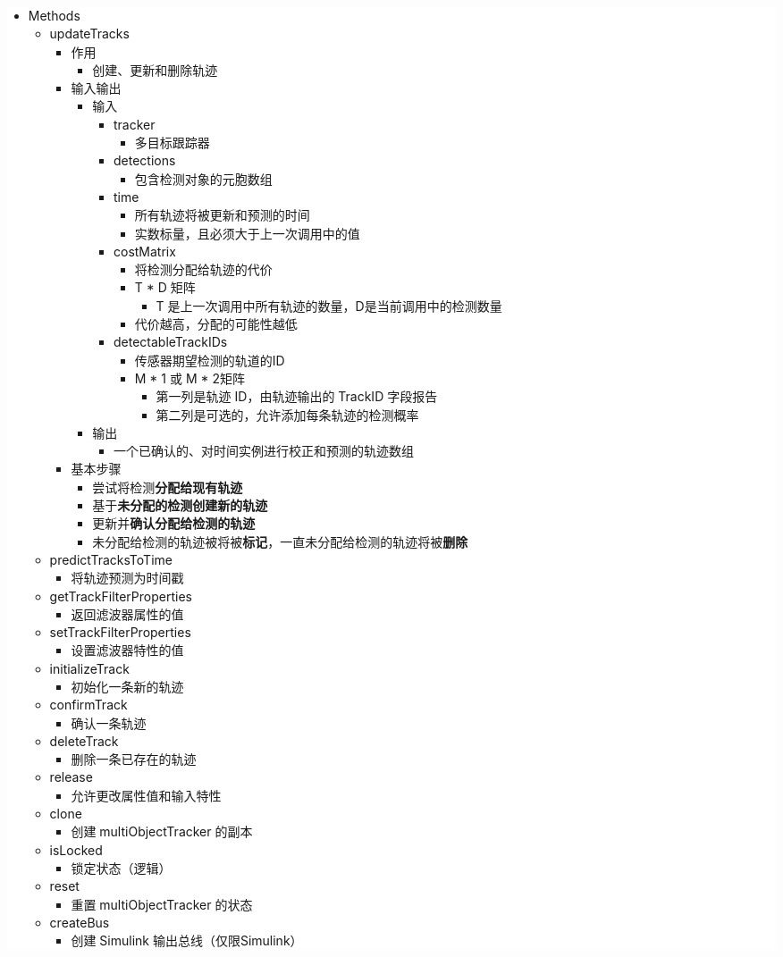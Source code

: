* Methods
  * updateTracks
    * 作用
      * 创建、更新和删除轨迹
    * 输入输出
      * 输入
        * tracker
          * 多目标跟踪器
        * detections
          * 包含检测对象的元胞数组
        * time
          * 所有轨迹将被更新和预测的时间
          * 实数标量，且必须大于上一次调用中的值
        * costMatrix
          * 将检测分配给轨迹的代价
          * T \* D 矩阵
            * T 是上一次调用中所有轨迹的数量，D是当前调用中的检测数量
          * 代价越高，分配的可能性越低
        * detectableTrackIDs
          * 传感器期望检测的轨道的ID
          * M \* 1 或 M \* 2矩阵
            * 第一列是轨迹 ID，由轨迹输出的 TrackID 字段报告
            * 第二列是可选的，允许添加每条轨迹的检测概率
      * 输出
        * 一个已确认的、对时间实例进行校正和预测的轨迹数组
    * 基本步骤
      * 尝试将检测**分配给现有轨迹**
      * 基于**未分配的检测创建新的轨迹**
      * 更新并**确认分配给检测的轨迹**
      * 未分配给检测的轨迹被将被**标记**，一直未分配给检测的轨迹将被**删除**
  * predictTracksToTime
    * 将轨迹预测为时间戳
  * getTrackFilterProperties
    * 返回滤波器属性的值
  * setTrackFilterProperties
    * 设置滤波器特性的值
  * initializeTrack
    * 初始化一条新的轨迹
  * confirmTrack
    * 确认一条轨迹
  * deleteTrack
    * 删除一条已存在的轨迹
  * release
    * 允许更改属性值和输入特性
  * clone
    * 创建 multiObjectTracker 的副本
  * isLocked
    * 锁定状态（逻辑）
  * reset
    * 重置 multiObjectTracker 的状态
  * createBus
    * 创建 Simulink 输出总线（仅限Simulink）
